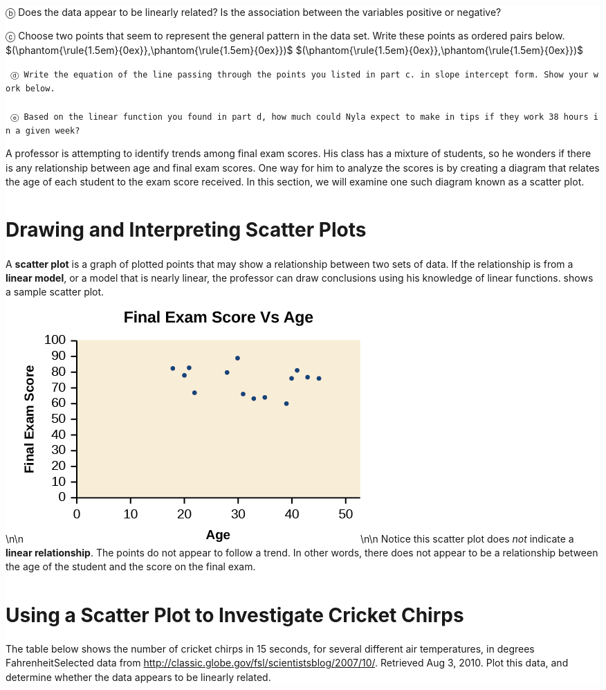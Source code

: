 ⓑ Does the data appear to be linearly related? Is the association between the variables positive or negative?

ⓒ Choose two points that seem to represent the general pattern in the data set. Write these points as ordered pairs below. $(\phantom{\rule{1.5em}{0ex}},\phantom{\rule{1.5em}{0ex}})$ 
 $(\phantom{\rule{1.5em}{0ex}},\phantom{\rule{1.5em}{0ex}})$

     ⓓ Write the equation of the line passing through the points you listed in part c. in slope intercept form. Show your work below.

     ⓔ Based on the linear function you found in part d, how much could Nyla expect to make in tips if they work 38 hours in a given week?

A professor is attempting to identify trends among final exam scores. His class has a mixture of students, so he wonders if there is any relationship between age and final exam scores. One way for him to analyze the scores is by creating a diagram that relates the age of each student to the exam score received. In this section, we will examine one such diagram known as a scatter plot.

  
  
Drawing and Interpreting Scatter Plots
======================================

  A **scatter plot** is a graph of plotted points that may show a relationship between two sets of data. If the relationship is from a **linear model**, or a model that is nearly linear, the professor can draw conclusions using his knowledge of linear functions.  shows a sample scatter plot.

  \n\n![A scatter plot of age and final exam score variables](../../media/CNX_Precalc_Figure_02_04_001-d85e.jpg)\n\n
  Notice this scatter plot does *not* indicate a **linear relationship**. The points do not appear to follow a trend. In other words, there does not appear to be a relationship between the age of the student and the score on the final exam.

  
  
  
  
Using a Scatter Plot to Investigate Cricket Chirps
==================================================

  The table below shows the number of cricket chirps in 15 seconds, for several different air temperatures, in degrees FahrenheitSelected data from http://classic.globe.gov/fsl/scientistsblog/2007/10/. Retrieved Aug 3, 2010. Plot this data, and determine whether the data appears to be linearly related.
